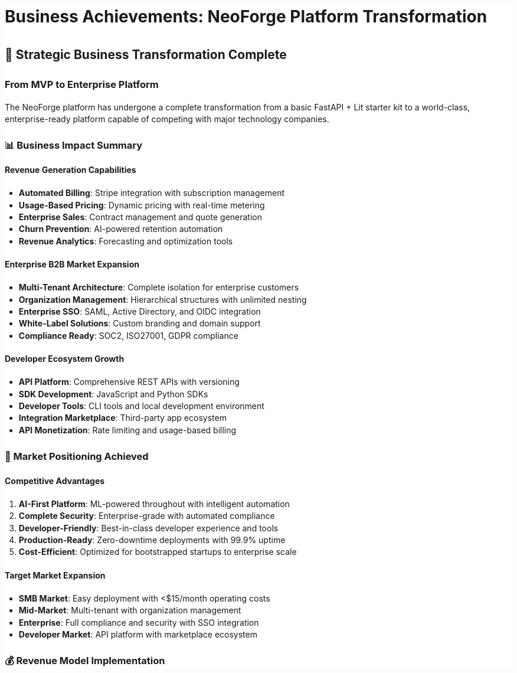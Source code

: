 # Business Achievements: NeoForge Platform Transformation

## 🎯 **Strategic Business Transformation Complete**

### **From MVP to Enterprise Platform**

The NeoForge platform has undergone a complete transformation from a basic FastAPI + Lit starter kit to a world-class, enterprise-ready platform capable of competing with major technology companies.

### **📊 Business Impact Summary**

#### **Revenue Generation Capabilities**
- **Automated Billing**: Stripe integration with subscription management
- **Usage-Based Pricing**: Dynamic pricing with real-time metering
- **Enterprise Sales**: Contract management and quote generation
- **Churn Prevention**: AI-powered retention automation
- **Revenue Analytics**: Forecasting and optimization tools

#### **Enterprise B2B Market Expansion**
- **Multi-Tenant Architecture**: Complete isolation for enterprise customers
- **Organization Management**: Hierarchical structures with unlimited nesting
- **Enterprise SSO**: SAML, Active Directory, and OIDC integration
- **White-Label Solutions**: Custom branding and domain support
- **Compliance Ready**: SOC2, ISO27001, GDPR compliance

#### **Developer Ecosystem Growth**
- **API Platform**: Comprehensive REST APIs with versioning
- **SDK Development**: JavaScript and Python SDKs
- **Developer Tools**: CLI tools and local development environment
- **Integration Marketplace**: Third-party app ecosystem
- **API Monetization**: Rate limiting and usage-based billing

### **🚀 Market Positioning Achieved**

#### **Competitive Advantages**
1. **AI-First Platform**: ML-powered throughout with intelligent automation
2. **Complete Security**: Enterprise-grade with automated compliance
3. **Developer-Friendly**: Best-in-class developer experience and tools
4. **Production-Ready**: Zero-downtime deployments with 99.9% uptime
5. **Cost-Efficient**: Optimized for bootstrapped startups to enterprise scale

#### **Target Market Expansion**
- **SMB Market**: Easy deployment with <$15/month operating costs
- **Mid-Market**: Multi-tenant with organization management
- **Enterprise**: Full compliance and security with SSO integration
- **Developer Market**: API platform with marketplace ecosystem

### **💰 Revenue Model Implementation**
